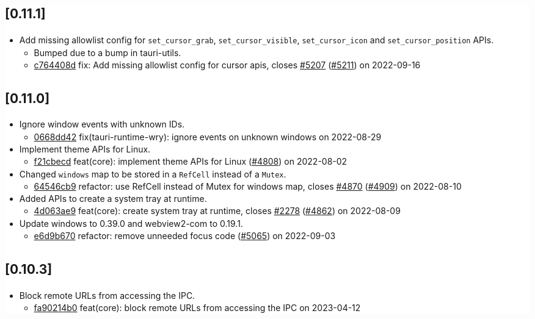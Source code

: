 ## \[0.11.1]

-   Add missing allowlist config for `set_cursor_grab`, `set_cursor_visible`,
    `set_cursor_icon` and `set_cursor_position` APIs.
    -   Bumped due to a bump in tauri-utils.
    -   [c764408d](https://www.github.com/tauri-apps/tauri/commit/c764408da7fae123edd41115bda42fa75a4731d2)
        fix: Add missing allowlist config for cursor apis, closes
        [#5207](https://www.github.com/tauri-apps/tauri/pull/5207)
        ([#5211](https://www.github.com/tauri-apps/tauri/pull/5211)) on
        2022-09-16

## \[0.11.0]

-   Ignore window events with unknown IDs.
    -   [0668dd42](https://www.github.com/tauri-apps/tauri/commit/0668dd42204b163f11aaf31f45106c8551f15942)
        fix(tauri-runtime-wry): ignore events on unknown windows on 2022-08-29
-   Implement theme APIs for Linux.
    -   [f21cbecd](https://www.github.com/tauri-apps/tauri/commit/f21cbecdeb3571ac4ad971b9a865ff62a131a176)
        feat(core): implement theme APIs for Linux
        ([#4808](https://www.github.com/tauri-apps/tauri/pull/4808)) on
        2022-08-02
-   Changed `windows` map to be stored in a `RefCell` instead of a `Mutex`.
    -   [64546cb9](https://www.github.com/tauri-apps/tauri/commit/64546cb9cca2fe56cf81cfc4aaf85c4e1d58877c)
        refactor: use RefCell instead of Mutex for windows map, closes
        [#4870](https://www.github.com/tauri-apps/tauri/pull/4870)
        ([#4909](https://www.github.com/tauri-apps/tauri/pull/4909)) on
        2022-08-10
-   Added APIs to create a system tray at runtime.
    -   [4d063ae9](https://www.github.com/tauri-apps/tauri/commit/4d063ae9ee9538cd6fa5e01b80070c6edf8eaeb9)
        feat(core): create system tray at runtime, closes
        [#2278](https://www.github.com/tauri-apps/tauri/pull/2278)
        ([#4862](https://www.github.com/tauri-apps/tauri/pull/4862)) on
        2022-08-09
-   Update windows to 0.39.0 and webview2-com to 0.19.1.
    -   [e6d9b670](https://www.github.com/tauri-apps/tauri/commit/e6d9b670b0b314ed667b0e164f2c8d27048e678f)
        refactor: remove unneeded focus code
        ([#5065](https://www.github.com/tauri-apps/tauri/pull/5065)) on
        2022-09-03

## \[0.10.3]

-   Block remote URLs from accessing the IPC.
    -   [fa90214b0](https://www.github.com/tauri-apps/tauri/commit/fa90214b052b1a5d38d54fbf1ca422b4c37cfd1f)
        feat(core): block remote URLs from accessing the IPC on 2023-04-12
